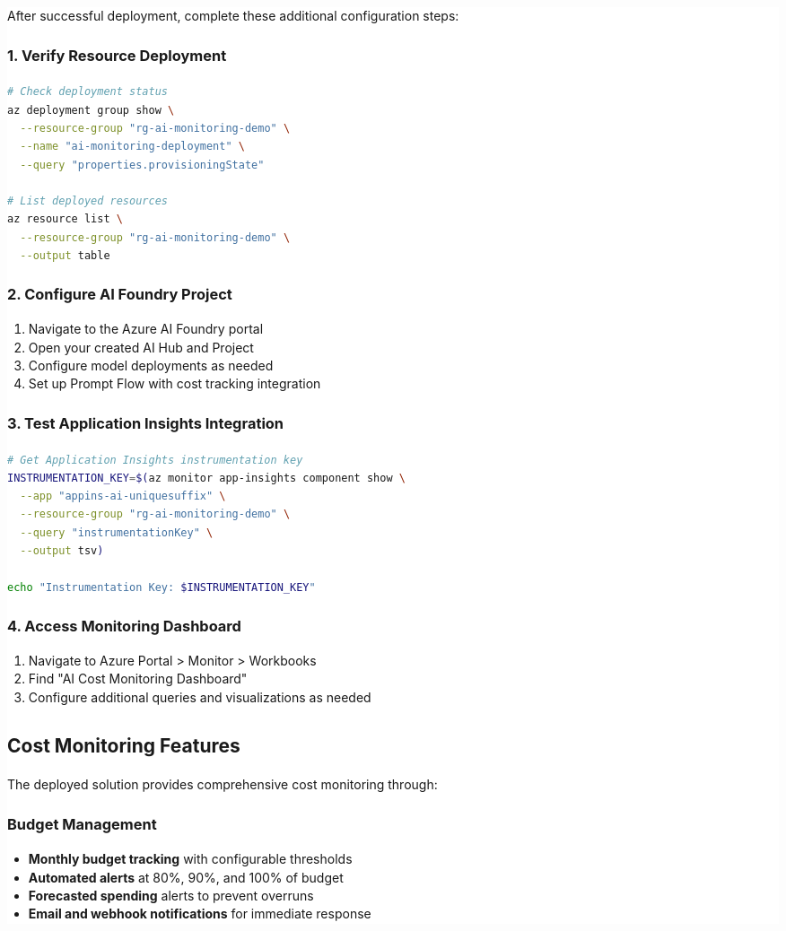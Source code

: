 After successful deployment, complete these additional configuration steps:

### 1. Verify Resource Deployment

```bash
# Check deployment status
az deployment group show \
  --resource-group "rg-ai-monitoring-demo" \
  --name "ai-monitoring-deployment" \
  --query "properties.provisioningState"

# List deployed resources
az resource list \
  --resource-group "rg-ai-monitoring-demo" \
  --output table
```

### 2. Configure AI Foundry Project

1. Navigate to the Azure AI Foundry portal
2. Open your created AI Hub and Project
3. Configure model deployments as needed
4. Set up Prompt Flow with cost tracking integration

### 3. Test Application Insights Integration

```bash
# Get Application Insights instrumentation key
INSTRUMENTATION_KEY=$(az monitor app-insights component show \
  --app "appins-ai-uniquesuffix" \
  --resource-group "rg-ai-monitoring-demo" \
  --query "instrumentationKey" \
  --output tsv)

echo "Instrumentation Key: $INSTRUMENTATION_KEY"
```

### 4. Access Monitoring Dashboard

1. Navigate to Azure Portal > Monitor > Workbooks
2. Find "AI Cost Monitoring Dashboard"
3. Configure additional queries and visualizations as needed

## Cost Monitoring Features

The deployed solution provides comprehensive cost monitoring through:

### Budget Management
- **Monthly budget tracking** with configurable thresholds
- **Automated alerts** at 80%, 90%, and 100% of budget
- **Forecasted spending** alerts to prevent overruns
- **Email and webhook notifications** for immediate response
